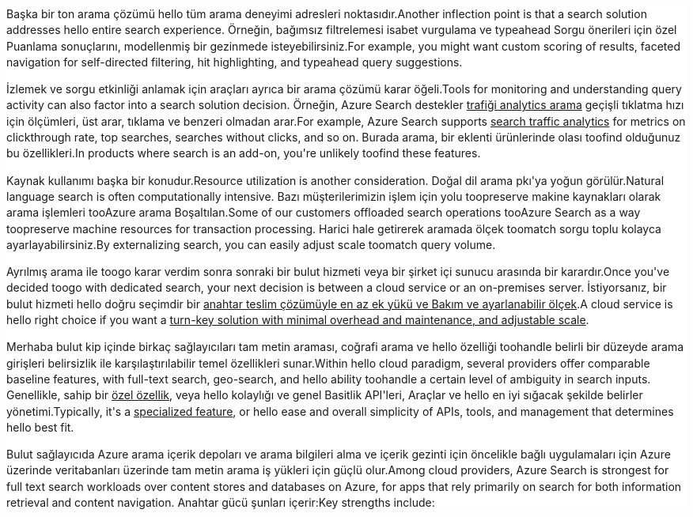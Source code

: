 <span data-ttu-id="57a70-186">Başka bir ton arama çözümü hello tüm arama deneyimi adresleri noktasıdır.</span><span class="sxs-lookup"><span data-stu-id="57a70-186">Another inflection point is that a search solution addresses hello entire search experience.</span></span> <span data-ttu-id="57a70-187">Örneğin, bağımsız filtrelemesi isabet vurgulama ve typeahead Sorgu önerileri için özel Puanlama sonuçlarını, modellenmiş bir gezinmede isteyebilirsiniz.</span><span class="sxs-lookup"><span data-stu-id="57a70-187">For example, you might want custom scoring of results, faceted navigation for self-directed filtering, hit highlighting, and typeahead query suggestions.</span></span> 

<span data-ttu-id="57a70-188">İzlemek ve sorgu etkinliği anlamak için araçları ayrıca bir arama çözümü karar öğeli.</span><span class="sxs-lookup"><span data-stu-id="57a70-188">Tools for monitoring and understanding query activity can also factor into a search solution decision.</span></span> <span data-ttu-id="57a70-189">Örneğin, Azure Search destekler [trafiği analytics arama](search-traffic-analytics.md) geçişli tıklatma hızı için ölçümleri, üst arar, tıklama ve benzeri olmadan arar.</span><span class="sxs-lookup"><span data-stu-id="57a70-189">For example, Azure Search supports [search traffic analytics](search-traffic-analytics.md) for metrics on clickthrough rate, top searches, searches without clicks, and so on.</span></span> <span data-ttu-id="57a70-190">Burada arama, bir eklenti ürünlerinde olası toofind olduğunuz bu özellikleri.</span><span class="sxs-lookup"><span data-stu-id="57a70-190">In products where search is an add-on, you're unlikely toofind these features.</span></span>

<span data-ttu-id="57a70-191">Kaynak kullanımı başka bir konudur.</span><span class="sxs-lookup"><span data-stu-id="57a70-191">Resource utilization is another consideration.</span></span> <span data-ttu-id="57a70-192">Doğal dil arama pkı'ya yoğun görülür.</span><span class="sxs-lookup"><span data-stu-id="57a70-192">Natural language search is often computationally intensive.</span></span> <span data-ttu-id="57a70-193">Bazı müşterilerimizin işlem için yolu toopreserve makine kaynakları olarak arama işlemleri tooAzure arama Boşaltılan.</span><span class="sxs-lookup"><span data-stu-id="57a70-193">Some of our customers offloaded search operations tooAzure Search as a way toopreserve machine resources for transaction processing.</span></span> <span data-ttu-id="57a70-194">Harici hale getirerek aramada ölçek toomatch sorgu toplu kolayca ayarlayabilirsiniz.</span><span class="sxs-lookup"><span data-stu-id="57a70-194">By externalizing search, you can easily adjust scale toomatch query volume.</span></span>

<span data-ttu-id="57a70-195">Ayrılmış arama ile toogo karar verdim sonra sonraki bir bulut hizmeti veya bir şirket içi sunucu arasında bir karardır.</span><span class="sxs-lookup"><span data-stu-id="57a70-195">Once you've decided toogo with dedicated search, your next decision is between a cloud service or an on-premises server.</span></span> <span data-ttu-id="57a70-196">İstiyorsanız, bir bulut hizmeti hello doğru seçimdir bir [anahtar teslim çözümüyle en az ek yükü ve Bakım ve ayarlanabilir ölçek](#cloud-service-advantage).</span><span class="sxs-lookup"><span data-stu-id="57a70-196">A cloud service is hello right choice if you want a [turn-key solution with minimal overhead and maintenance, and adjustable scale](#cloud-service-advantage).</span></span>

<span data-ttu-id="57a70-197">Merhaba bulut kip içinde birkaç sağlayıcıları tam metin araması, coğrafi arama ve hello özelliği toohandle belirli bir düzeyde arama girişleri belirsizlik ile karşılaştırılabilir temel özellikleri sunar.</span><span class="sxs-lookup"><span data-stu-id="57a70-197">Within hello cloud paradigm, several providers offer comparable baseline features, with full-text search, geo-search, and hello ability toohandle a certain level of ambiguity in search inputs.</span></span> <span data-ttu-id="57a70-198">Genellikle, sahip bir [özel özellik](#feature-drilldown), veya hello kolaylığı ve genel Basitlik API'leri, Araçlar ve hello en iyi sığacak şekilde belirler yönetimi.</span><span class="sxs-lookup"><span data-stu-id="57a70-198">Typically, it's a [specialized feature](#feature-drilldown), or hello ease and overall simplicity of APIs, tools, and management that determines hello best fit.</span></span>

<span data-ttu-id="57a70-199">Bulut sağlayıcıda Azure arama içerik depoları ve arama bilgileri alma ve içerik gezinti için öncelikle bağlı uygulamaları için Azure üzerinde veritabanları üzerinde tam metin arama iş yükleri için güçlü olur.</span><span class="sxs-lookup"><span data-stu-id="57a70-199">Among cloud providers, Azure Search is strongest for full text search workloads over content stores and databases on Azure, for apps that rely primarily on search for both information retrieval and content navigation.</span></span> <span data-ttu-id="57a70-200">Anahtar gücü şunları içerir:</span><span class="sxs-lookup"><span data-stu-id="57a70-200">Key strengths include:</span></span>
